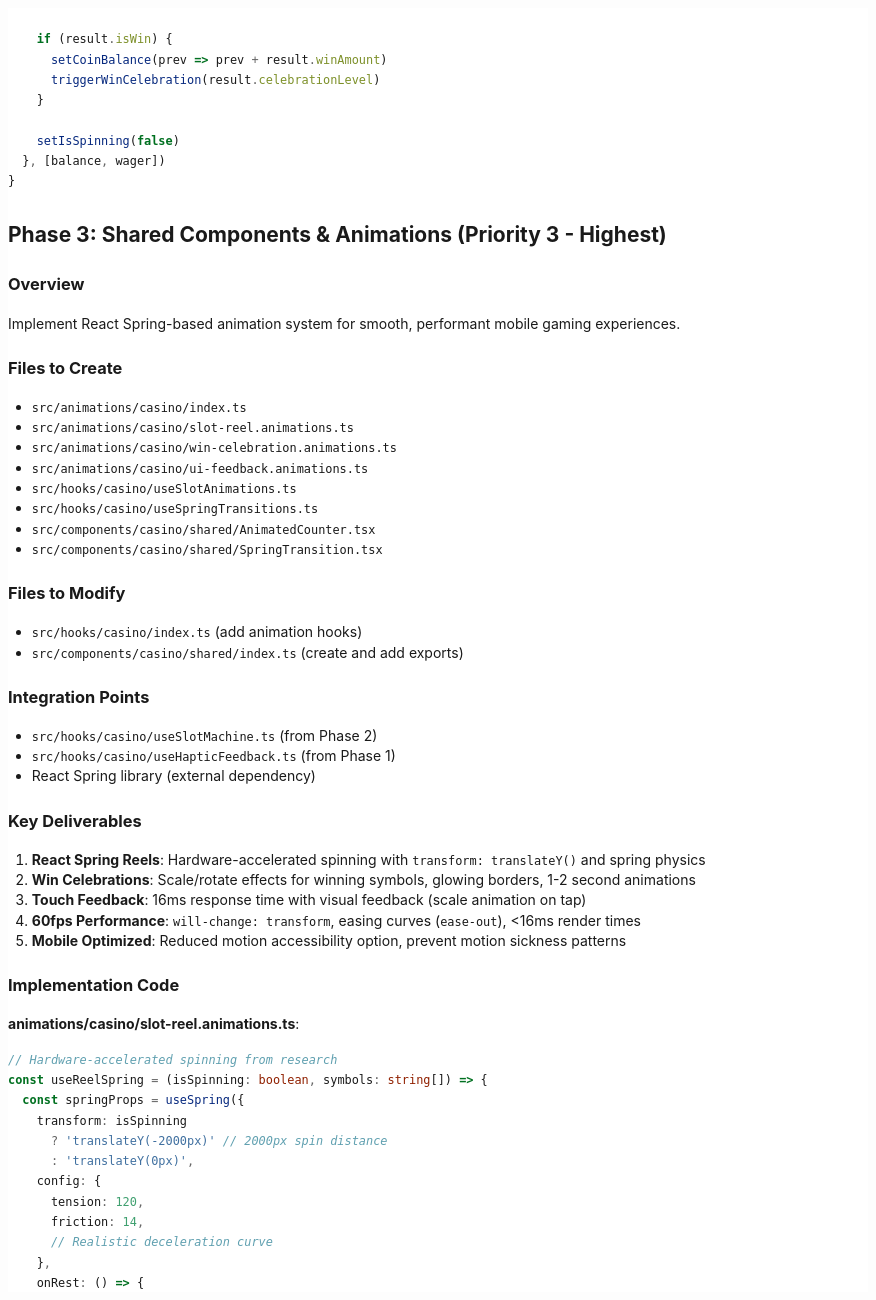 ```typescript
    
    if (result.isWin) {
      setCoinBalance(prev => prev + result.winAmount)
      triggerWinCelebration(result.celebrationLevel)
    }
    
    setIsSpinning(false)
  }, [balance, wager])
}
```

## Phase 3: Shared Components & Animations (Priority 3 - Highest)

### Overview
Implement React Spring-based animation system for smooth, performant mobile gaming experiences.

### Files to Create
- `src/animations/casino/index.ts`
- `src/animations/casino/slot-reel.animations.ts`
- `src/animations/casino/win-celebration.animations.ts`
- `src/animations/casino/ui-feedback.animations.ts`
- `src/hooks/casino/useSlotAnimations.ts`
- `src/hooks/casino/useSpringTransitions.ts`
- `src/components/casino/shared/AnimatedCounter.tsx`
- `src/components/casino/shared/SpringTransition.tsx`

### Files to Modify
- `src/hooks/casino/index.ts` (add animation hooks)
- `src/components/casino/shared/index.ts` (create and add exports)

### Integration Points
- `src/hooks/casino/useSlotMachine.ts` (from Phase 2)
- `src/hooks/casino/useHapticFeedback.ts` (from Phase 1)
- React Spring library (external dependency)

### Key Deliverables
1. **React Spring Reels**: Hardware-accelerated spinning with `transform: translateY()` and spring physics
2. **Win Celebrations**: Scale/rotate effects for winning symbols, glowing borders, 1-2 second animations
3. **Touch Feedback**: 16ms response time with visual feedback (scale animation on tap)
4. **60fps Performance**: `will-change: transform`, easing curves (`ease-out`), <16ms render times
5. **Mobile Optimized**: Reduced motion accessibility option, prevent motion sickness patterns

### Implementation Code

**animations/casino/slot-reel.animations.ts**:
```typescript
// Hardware-accelerated spinning from research
const useReelSpring = (isSpinning: boolean, symbols: string[]) => {
  const springProps = useSpring({
    transform: isSpinning 
      ? 'translateY(-2000px)' // 2000px spin distance
      : 'translateY(0px)',
    config: {
      tension: 120,
      friction: 14,
      // Realistic deceleration curve
    },
    onRest: () => {
```